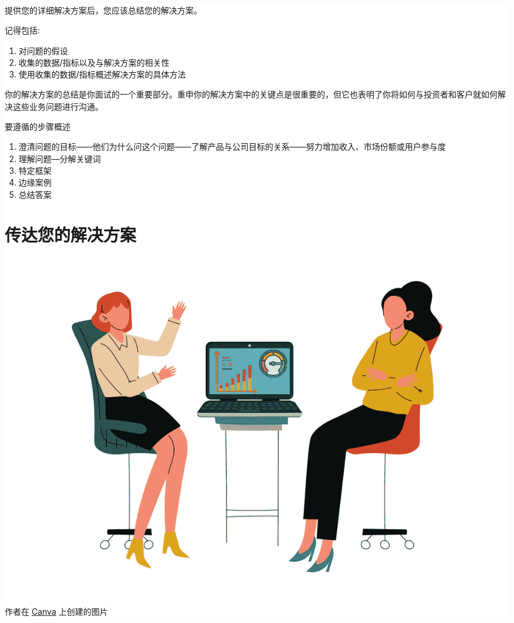 提供您的详细解决方案后，您应该总结您的解决方案。

记得包括:

1.  对问题的假设
2.  收集的数据/指标以及与解决方案的相关性
3.  使用收集的数据/指标概述解决方案的具体方法

你的解决方案的总结是你面试的一个重要部分。重申你的解决方案中的关键点是很重要的，但它也表明了你将如何与投资者和客户就如何解决这些业务问题进行沟通。

要遵循的步骤概述

1.  澄清问题的目标——他们为什么问这个问题——了解产品与公司目标的关系——努力增加收入、市场份额或用户参与度
2.  理解问题—分解关键词
3.  特定框架
4.  边缘案例
5.  总结答案

# 传达您的解决方案

![](img/082d4d821c6f91b6f0440186fd1896b5.png)

作者在 [Canva](https://canva.com/) 上创建的图片
